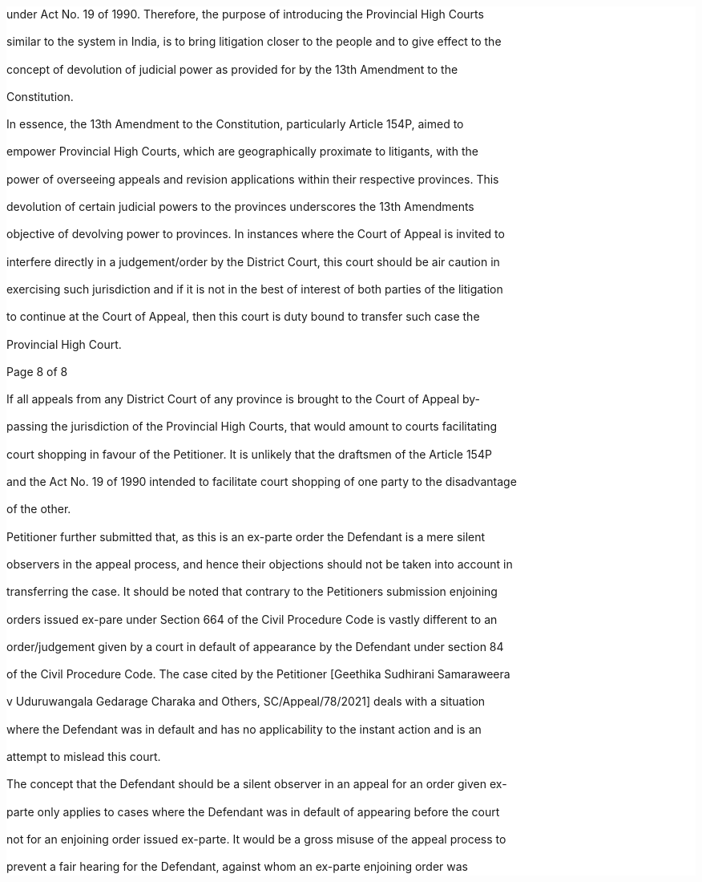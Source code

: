 under Act No. 19 of 1990. Therefore, the purpose of introducing the Provincial High Courts

similar to the system in India, is to bring litigation closer to the people and to give effect to the

concept of devolution of judicial power as provided for by the 13th Amendment to the

Constitution.

In essence, the 13th Amendment to the Constitution, particularly Article 154P, aimed to

empower Provincial High Courts, which are geographically proximate to litigants, with the

power of overseeing appeals and revision applications within their respective provinces. This

devolution of certain judicial powers to the provinces underscores the 13th Amendments

objective of devolving power to provinces. In instances where the Court of Appeal is invited to

interfere directly in a judgement/order by the District Court, this court should be air caution in

exercising such jurisdiction and if it is not in the best of interest of both parties of the litigation

to continue at the Court of Appeal, then this court is duty bound to transfer such case the

Provincial High Court.

Page 8 of 8

If all appeals from any District Court of any province is brought to the Court of Appeal by-

passing the jurisdiction of the Provincial High Courts, that would amount to courts facilitating

court shopping in favour of the Petitioner. It is unlikely that the draftsmen of the Article 154P

and the Act No. 19 of 1990 intended to facilitate court shopping of one party to the disadvantage

of the other.

Petitioner further submitted that, as this is an ex-parte order the Defendant is a mere silent

observers in the appeal process, and hence their objections should not be taken into account in

transferring the case. It should be noted that contrary to the Petitioners submission enjoining

orders issued ex-pare under Section 664 of the Civil Procedure Code is vastly different to an

order/judgement given by a court in default of appearance by the Defendant under section 84

of the Civil Procedure Code. The case cited by the Petitioner [Geethika Sudhirani Samaraweera

v Uduruwangala Gedarage Charaka and Others, SC/Appeal/78/2021] deals with a situation

where the Defendant was in default and has no applicability to the instant action and is an

attempt to mislead this court.

The concept that the Defendant should be a silent observer in an appeal for an order given ex-

parte only applies to cases where the Defendant was in default of appearing before the court

not for an enjoining order issued ex-parte. It would be a gross misuse of the appeal process to

prevent a fair hearing for the Defendant, against whom an ex-parte enjoining order was
